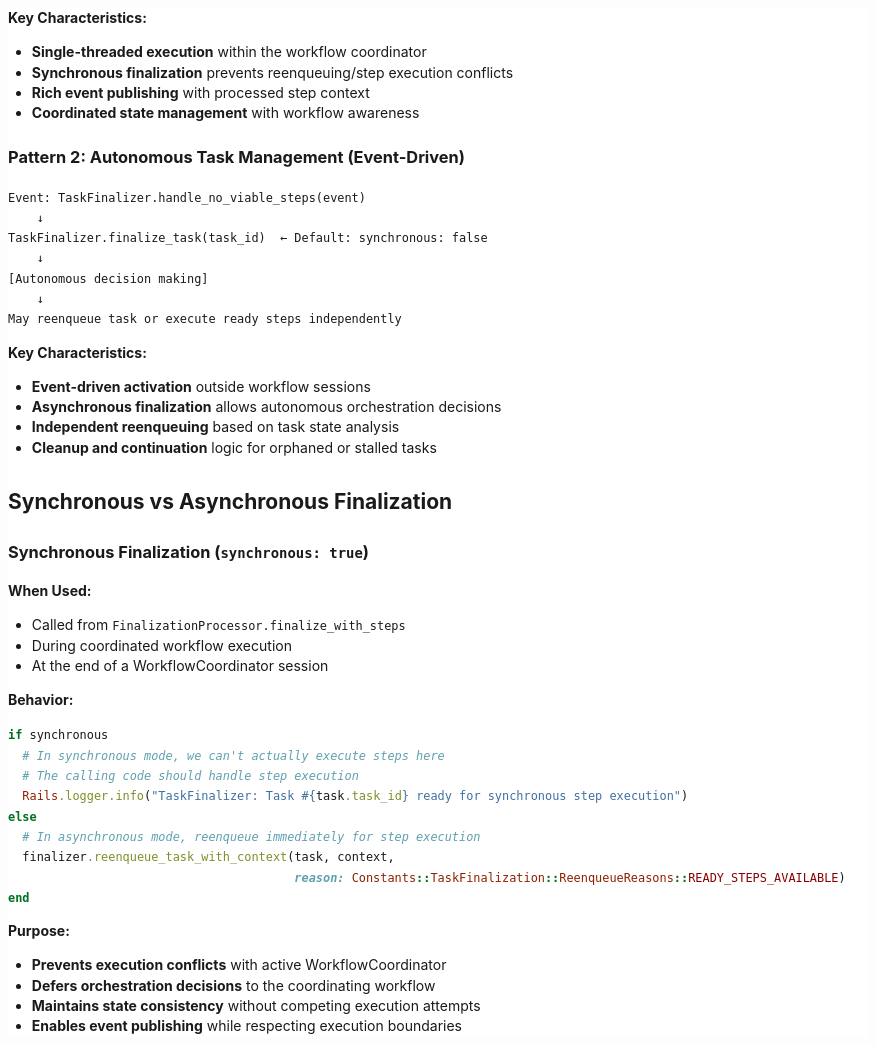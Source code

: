 **Key Characteristics:**
- **Single-threaded execution** within the workflow coordinator
- **Synchronous finalization** prevents reenqueuing/step execution conflicts
- **Rich event publishing** with processed step context
- **Coordinated state management** with workflow awareness

### Pattern 2: Autonomous Task Management (Event-Driven)

```
Event: TaskFinalizer.handle_no_viable_steps(event)
    ↓
TaskFinalizer.finalize_task(task_id)  ← Default: synchronous: false
    ↓
[Autonomous decision making]
    ↓
May reenqueue task or execute ready steps independently
```

**Key Characteristics:**
- **Event-driven activation** outside workflow sessions
- **Asynchronous finalization** allows autonomous orchestration decisions
- **Independent reenqueuing** based on task state analysis
- **Cleanup and continuation** logic for orphaned or stalled tasks

## Synchronous vs Asynchronous Finalization

### Synchronous Finalization (`synchronous: true`)

**When Used:**
- Called from `FinalizationProcessor.finalize_with_steps`
- During coordinated workflow execution
- At the end of a WorkflowCoordinator session

**Behavior:**
```ruby
if synchronous
  # In synchronous mode, we can't actually execute steps here
  # The calling code should handle step execution
  Rails.logger.info("TaskFinalizer: Task #{task.task_id} ready for synchronous step execution")
else
  # In asynchronous mode, reenqueue immediately for step execution
  finalizer.reenqueue_task_with_context(task, context,
                                        reason: Constants::TaskFinalization::ReenqueueReasons::READY_STEPS_AVAILABLE)
end
```

**Purpose:**
- **Prevents execution conflicts** with active WorkflowCoordinator
- **Defers orchestration decisions** to the coordinating workflow
- **Maintains state consistency** without competing execution attempts
- **Enables event publishing** while respecting execution boundaries
